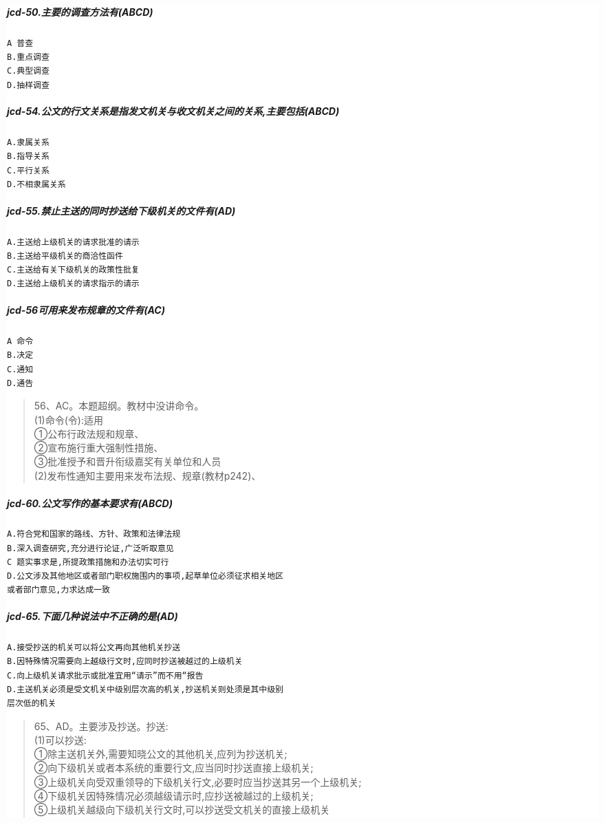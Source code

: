     
    
##### jcd-50.主要的调查方法有(ABCD)
    A 普查
    B.重点调查
    C.典型调查
    D.抽样调查
    
##### jcd-54.公文的行文关系是指发文机关与收文机关之间的关系,主要包括(ABCD)
    A.隶属关系
    B.指导关系
    C.平行关系
    D.不相隶属关系
    
##### jcd-55.禁止主送的同时抄送给下级机关的文件有(AD)
    A.主送给上级机关的请求批准的请示
    B.主送给平级机关的商洽性函件
    C.主送给有关下级机关的政策性批复
    D.主送给上级机关的请求指示的请示
    
##### jcd-56可用来发布规章的文件有(AC)
    A 命令
    B.决定
    C.通知
    D.通告
    
>   56、AC。本题超纲。教材中没讲命令。   
    (1)命令(令):适用   
        ①公布行政法规和规章、   
        ②宣布施行重大强制性措施、   
        ③批准授予和晋升衔级嘉奖有关单位和人员   
    (2)发布性通知主要用来发布法规、规章(教材p242)、   
    
##### jcd-60.公文写作的基本要求有(ABCD)
    A.符合党和国家的路线、方针、政策和法律法规
    B.深入调查研究,充分进行论证,广泛听取意见
    C 题实事求是,所提政策措施和办法切实可行
    D.公文涉及其他地区或者部门职权施围内的事项,起草单位必须征求相关地区
    或者部门意见,力求达成一致

    
##### jcd-65.下面几种说法中不正确的是(AD)
    A.接受抄送的机关可以将公文再向其他机关抄送
    B.因特殊情况需要向上越级行文时,应同时抄送被越过的上级机关
    C.向上级机关请求批示或批准宜用“请示”而不用“报告
    D.主送机关必须是受文机关中级别层次高的机关,抄送机关则处须是其中级别
    层次低的机关
    
    
>   65、AD。主要涉及抄送。抄送:        
    (1)可以抄送:        
        ①除主送机关外,需要知晓公文的其他机关,应列为抄送机关;        
        ②向下级机关或者本系统的重要行文,应当同时抄送直接上级机关;        
        ③上级机关向受双重领导的下级机关行文,必要时应当抄送其另一个上级机关;        
        ④下级机关因特殊情况必须越级请示时,应抄送被越过的上级机关;        
        ⑤上级机关越级向下级机关行文时,可以抄送受文机关的直接上级机关        
